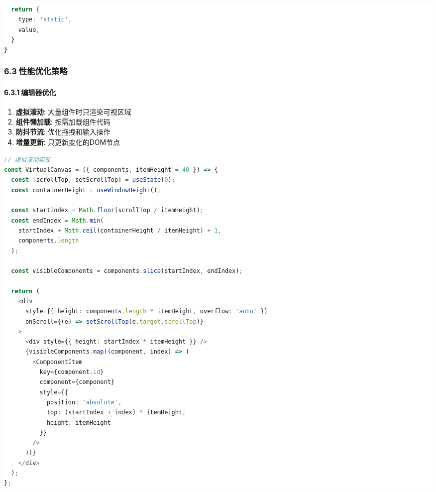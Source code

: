 ```typescript
  return {
    type: 'static',
    value,
  }
}
```

### 6.3 性能优化策略

#### 6.3.1 编辑器优化

1. **虚拟滚动**: 大量组件时只渲染可视区域
2. **组件懒加载**: 按需加载组件代码
3. **防抖节流**: 优化拖拽和输入操作
4. **增量更新**: 只更新变化的DOM节点

```typescript
// 虚拟滚动实现
const VirtualCanvas = ({ components, itemHeight = 40 }) => {
  const [scrollTop, setScrollTop] = useState(0);
  const containerHeight = useWindowHeight();

  const startIndex = Math.floor(scrollTop / itemHeight);
  const endIndex = Math.min(
    startIndex + Math.ceil(containerHeight / itemHeight) + 1,
    components.length
  );

  const visibleComponents = components.slice(startIndex, endIndex);

  return (
    <div
      style={{ height: components.length * itemHeight, overflow: 'auto' }}
      onScroll={(e) => setScrollTop(e.target.scrollTop)}
    >
      <div style={{ height: startIndex * itemHeight }} />
      {visibleComponents.map((component, index) => (
        <ComponentItem
          key={component.id}
          component={component}
          style={{
            position: 'absolute',
            top: (startIndex + index) * itemHeight,
            height: itemHeight
          }}
        />
      ))}
    </div>
  );
};
```
